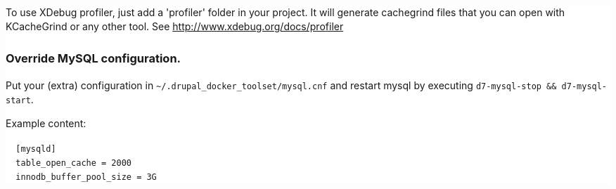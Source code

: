 To use XDebug profiler, just add a 'profiler' folder in your project.
It will generate cachegrind files that you can open with KCacheGrind or any other tool.
See http://www.xdebug.org/docs/profiler

### Override MySQL configuration.

Put your (extra) configuration in `~/.drupal_docker_toolset/mysql.cnf` and restart mysql
by executing `d7-mysql-stop && d7-mysql-start`.

Example content:

      [mysqld]
      table_open_cache = 2000
      innodb_buffer_pool_size = 3G
